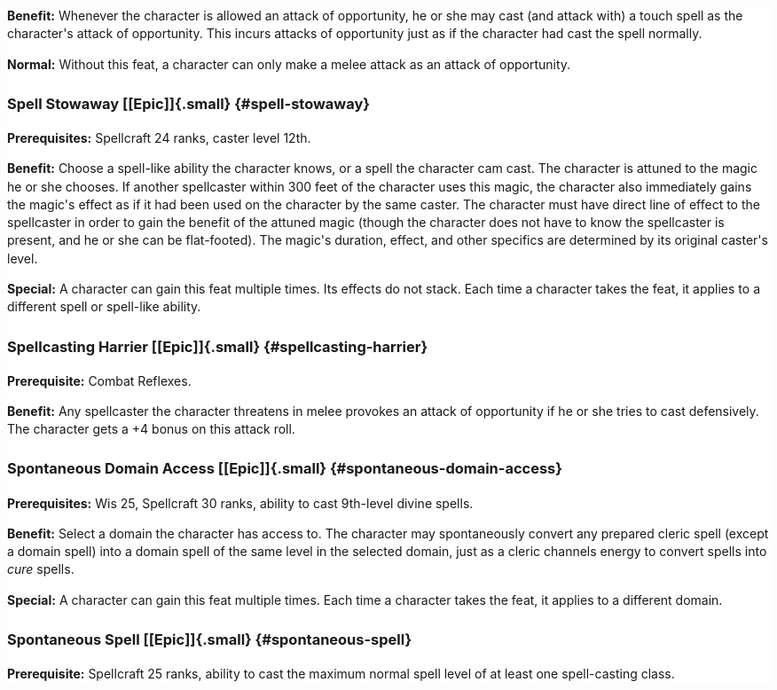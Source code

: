 **Benefit:** Whenever the character is allowed an attack of opportunity,
he or she may cast (and attack with) a touch spell as the character's
attack of opportunity. This incurs attacks of opportunity just as if the
character had cast the spell normally.

**Normal:** Without this feat, a character can only make a melee attack
as an attack of opportunity.

### Spell Stowaway [\[Epic\]]{.small} {#spell-stowaway}

**Prerequisites:** Spellcraft 24 ranks, caster level 12th.

**Benefit:** Choose a spell-like ability the character knows, or a spell
the character cam cast. The character is attuned to the magic he or she
chooses. If another spellcaster within 300 feet of the character uses
this magic, the character also immediately gains the magic's effect as
if it had been used on the character by the same caster. The character
must have direct line of effect to the spellcaster in order to gain the
benefit of the attuned magic (though the character does not have to know
the spellcaster is present, and he or she can be flat-footed). The
magic's duration, effect, and other specifics are determined by its
original caster's level.

**Special:** A character can gain this feat multiple times. Its effects
do not stack. Each time a character takes the feat, it applies to a
different spell or spell-like ability.

### Spellcasting Harrier [\[Epic\]]{.small} {#spellcasting-harrier}

**Prerequisite:** Combat Reflexes.

**Benefit:** Any spellcaster the character threatens in melee provokes
an attack of opportunity if he or she tries to cast defensively. The
character gets a +4 bonus on this attack roll.

### Spontaneous Domain Access [\[Epic\]]{.small} {#spontaneous-domain-access}

**Prerequisites:** Wis 25, Spellcraft 30 ranks, ability to cast
9th-level divine spells.

**Benefit:** Select a domain the character has access to. The character
may spontaneously convert any prepared cleric spell (except a domain
spell) into a domain spell of the same level in the selected domain,
just as a cleric channels energy to convert spells into *cure* spells.

**Special:** A character can gain this feat multiple times. Each time a
character takes the feat, it applies to a different domain.

### Spontaneous Spell [\[Epic\]]{.small} {#spontaneous-spell}

**Prerequisite:** Spellcraft 25 ranks, ability to cast the maximum
normal spell level of at least one spell-casting class.
